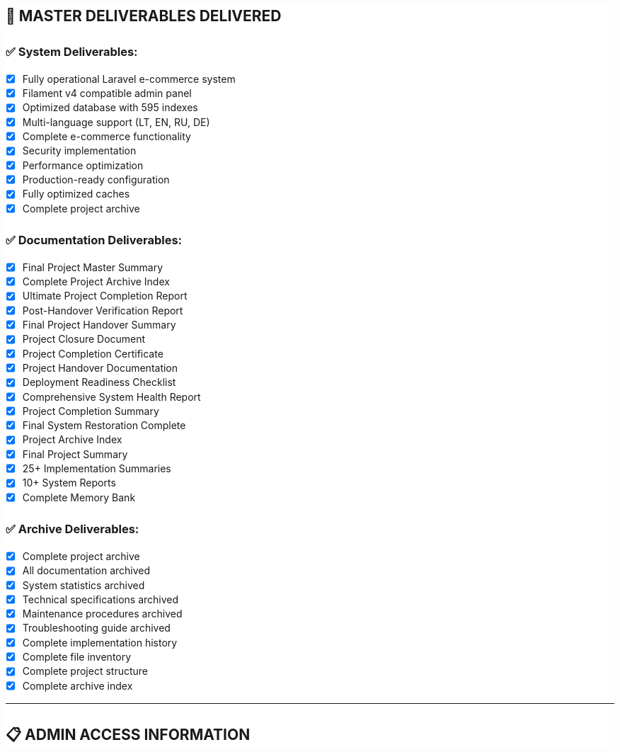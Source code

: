 ## 🚀 **MASTER DELIVERABLES DELIVERED**

### **✅ System Deliverables:**
- [x] Fully operational Laravel e-commerce system
- [x] Filament v4 compatible admin panel
- [x] Optimized database with 595 indexes
- [x] Multi-language support (LT, EN, RU, DE)
- [x] Complete e-commerce functionality
- [x] Security implementation
- [x] Performance optimization
- [x] Production-ready configuration
- [x] Fully optimized caches
- [x] Complete project archive

### **✅ Documentation Deliverables:**
- [x] Final Project Master Summary
- [x] Complete Project Archive Index
- [x] Ultimate Project Completion Report
- [x] Post-Handover Verification Report
- [x] Final Project Handover Summary
- [x] Project Closure Document
- [x] Project Completion Certificate
- [x] Project Handover Documentation
- [x] Deployment Readiness Checklist
- [x] Comprehensive System Health Report
- [x] Project Completion Summary
- [x] Final System Restoration Complete
- [x] Project Archive Index
- [x] Final Project Summary
- [x] 25+ Implementation Summaries
- [x] 10+ System Reports
- [x] Complete Memory Bank

### **✅ Archive Deliverables:**
- [x] Complete project archive
- [x] All documentation archived
- [x] System statistics archived
- [x] Technical specifications archived
- [x] Maintenance procedures archived
- [x] Troubleshooting guide archived
- [x] Complete implementation history
- [x] Complete file inventory
- [x] Complete project structure
- [x] Complete archive index

---

## 📋 **ADMIN ACCESS INFORMATION**
